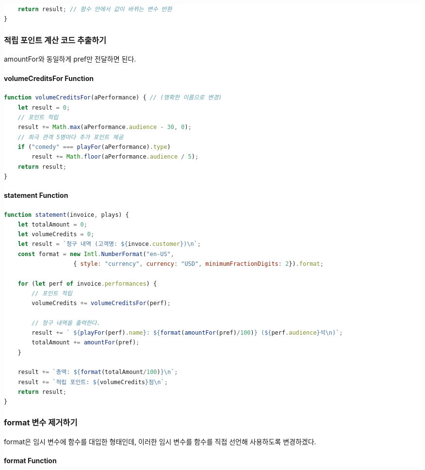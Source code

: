 ```js
    return result; // 함수 안에서 값이 바뀌는 변수 반환
}
```

### 적립 포인트 계산 코드 추출하기

amountFor와 동일하게 pref만 전달하면 된다.

#### volumeCreditsFor Function

```js
function volumeCreditsFor(aPerformance) { // (명확한 이름으로 변경)
    let result = 0;    
    // 포인트 적립
    result += Math.max(aPerformance.audience - 30, 0);
    // 희극 관객 5명마다 추가 포인트 제공
    if ("comedy" === playFor(aPerformance).type)
        result += Math.floor(aPerformance.audience / 5);
    return result;
}
```

#### statement Function

```js
function statement(invoice, plays) {
    let totalAmount = 0;
    let volumeCredits = 0;
    let result = `청구 내역 (고객명: ${invoce.customer})\n`;
    const format = new Intl.NumberFormat("en-US",
                    { style: "currency", currency: "USD", minimumFractionDigits: 2}).format;
    
    for (let perf of invoice.performances) {
        // 포인트 적립
        volumeCredits += volumeCreditsFor(perf);

        // 청구 내역을 출력한다.
        result += ` ${playFor(perf).name}: ${format(amountFor(pref)/100)} (${perf.audience}석\n)`;
        totalAmount += amountFor(pref);
    }

    result += `총액: ${format(totalAmount/100)}\n`;
    result += `적립 포인트: ${volumeCredits}점\n`;
    return result;
}
```

### format 변수 제거하기

format은 임시 변수에 함수를 대입한 형태인데, 이러한 임시 변수를 함수를 직접 선언해 사용하도록 변경하겠다.

#### format Function
